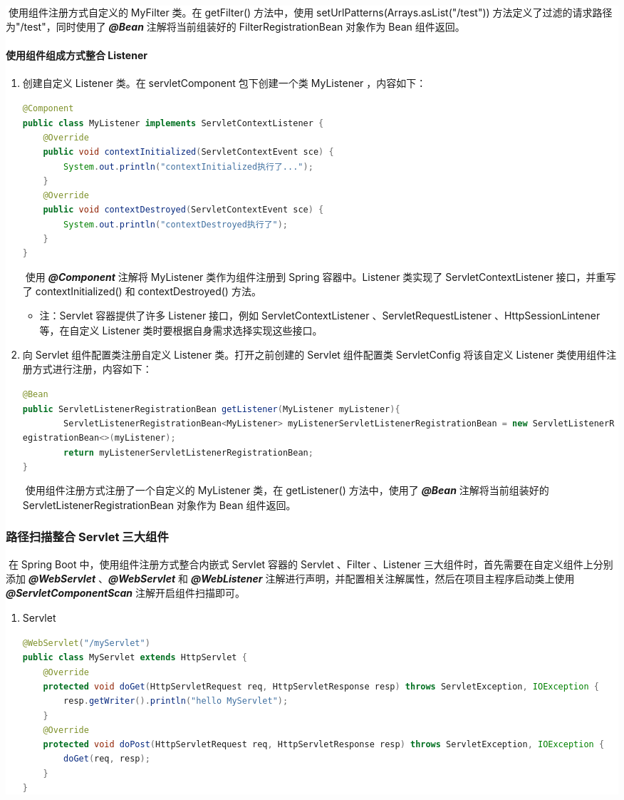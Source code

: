    ​		使用组件注册方式自定义的 MyFilter 类。在 getFilter() 方法中，使用 setUrlPatterns(Arrays.asList("/test")) 方法定义了过滤的请求路径为"/test"，同时使用了 ***@Bean*** 注解将当前组装好的 FilterRegistrationBean 对象作为 Bean 组件返回。

#### 使用组件组成方式整合 Listener

1. 创建自定义 Listener 类。在 servletComponent 包下创建一个类 MyListener ，内容如下：

   ~~~java
   @Component
   public class MyListener implements ServletContextListener {
       @Override
       public void contextInitialized(ServletContextEvent sce) {
           System.out.println("contextInitialized执行了...");
       }
       @Override
       public void contextDestroyed(ServletContextEvent sce) {
           System.out.println("contextDestroyed执行了");
       }
   }
   ~~~

   ​		使用 ***@Component*** 注解将 MyListener 类作为组件注册到 Spring 容器中。Listener 类实现了 ServletContextListener 接口，并重写了 contextInitialized() 和 contextDestroyed() 方法。

   - 注：Servlet 容器提供了许多 Listener 接口，例如 ServletContextListener 、ServletRequestListener 、HttpSessionLintener 等，在自定义 Listener 类时要根据自身需求选择实现这些接口。

2. 向 Servlet 组件配置类注册自定义 Listener 类。打开之前创建的 Servlet 组件配置类 ServletConfig 将该自定义 Listener 类使用组件注册方式进行注册，内容如下：

   ~~~java
   @Bean
   public ServletListenerRegistrationBean getListener(MyListener myListener){
           ServletListenerRegistrationBean<MyListener> myListenerServletListenerRegistrationBean = new ServletListenerRegistrationBean<>(myListener);
           return myListenerServletListenerRegistrationBean;
   }
   ~~~

   ​		使用组件注册方式注册了一个自定义的 MyListener 类，在 getListener() 方法中，使用了 ***@Bean*** 注解将当前组装好的 ServletListenerRegistrationBean 对象作为 Bean 组件返回。

### 路径扫描整合 Servlet 三大组件

​		在 Spring Boot 中，使用组件注册方式整合内嵌式 Servlet 容器的 Servlet 、Filter 、Listener 三大组件时，首先需要在自定义组件上分别添加 ***@WebServlet*** 、***@WebServlet*** 和 ***@WebListener*** 注解进行声明，并配置相关注解属性，然后在项目主程序启动类上使用 ***@ServletComponentScan*** 注解开启组件扫描即可。

1. Servlet

   ~~~java
   @WebServlet("/myServlet")
   public class MyServlet extends HttpServlet {
       @Override
       protected void doGet(HttpServletRequest req, HttpServletResponse resp) throws ServletException, IOException {
           resp.getWriter().println("hello MyServlet");
       }
       @Override
       protected void doPost(HttpServletRequest req, HttpServletResponse resp) throws ServletException, IOException {
           doGet(req, resp);
       }
   }
   ~~~
